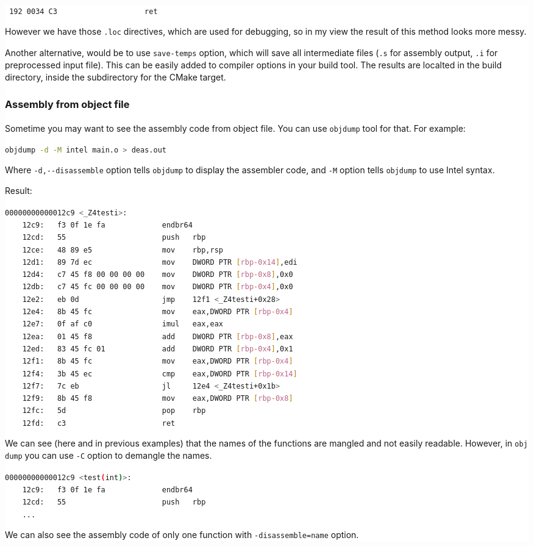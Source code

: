 ```bash
 192 0034 C3                    ret
```

However we have those `.loc` directives, which are used for debugging, so
in my view the result of this method looks more messy.

Another alternative, would be to use `save-temps` option, which will save all 
intermediate files (`.s` for assembly output, `.i` for preprocessed input file). 
This can be easily added to compiler options in your build tool. The results 
are localted in the build directory, inside the subdirectory for the CMake target.

### Assembly from object file

Sometime you may want to see the assembly code from object file. You can use
`objdump` tool for that. For example:

```bash
objdump -d -M intel main.o > deas.out
```

Where `-d,--disassemble` option tells `objdump` to display the assembler code,
and `-M` option tells `objdump` to use Intel syntax.

Result:
```bash
00000000000012c9 <_Z4testi>:
    12c9:	f3 0f 1e fa          	endbr64 
    12cd:	55                   	push   rbp
    12ce:	48 89 e5             	mov    rbp,rsp
    12d1:	89 7d ec             	mov    DWORD PTR [rbp-0x14],edi
    12d4:	c7 45 f8 00 00 00 00 	mov    DWORD PTR [rbp-0x8],0x0
    12db:	c7 45 fc 00 00 00 00 	mov    DWORD PTR [rbp-0x4],0x0
    12e2:	eb 0d                	jmp    12f1 <_Z4testi+0x28>
    12e4:	8b 45 fc             	mov    eax,DWORD PTR [rbp-0x4]
    12e7:	0f af c0             	imul   eax,eax
    12ea:	01 45 f8             	add    DWORD PTR [rbp-0x8],eax
    12ed:	83 45 fc 01          	add    DWORD PTR [rbp-0x4],0x1
    12f1:	8b 45 fc             	mov    eax,DWORD PTR [rbp-0x4]
    12f4:	3b 45 ec             	cmp    eax,DWORD PTR [rbp-0x14]
    12f7:	7c eb                	jl     12e4 <_Z4testi+0x1b>
    12f9:	8b 45 f8             	mov    eax,DWORD PTR [rbp-0x8]
    12fc:	5d                   	pop    rbp
    12fd:	c3                   	ret    
```
We can see (here and in previous examples) that the names of the functions are mangled and not easily readable. However, in `objdump` you can use `-C` option to demangle the names.

```bash
00000000000012c9 <test(int)>:
    12c9:	f3 0f 1e fa          	endbr64 
    12cd:	55                   	push   rbp
    ...
```

We can also see the assembly code of only one function with `-disassemble=name` option.
